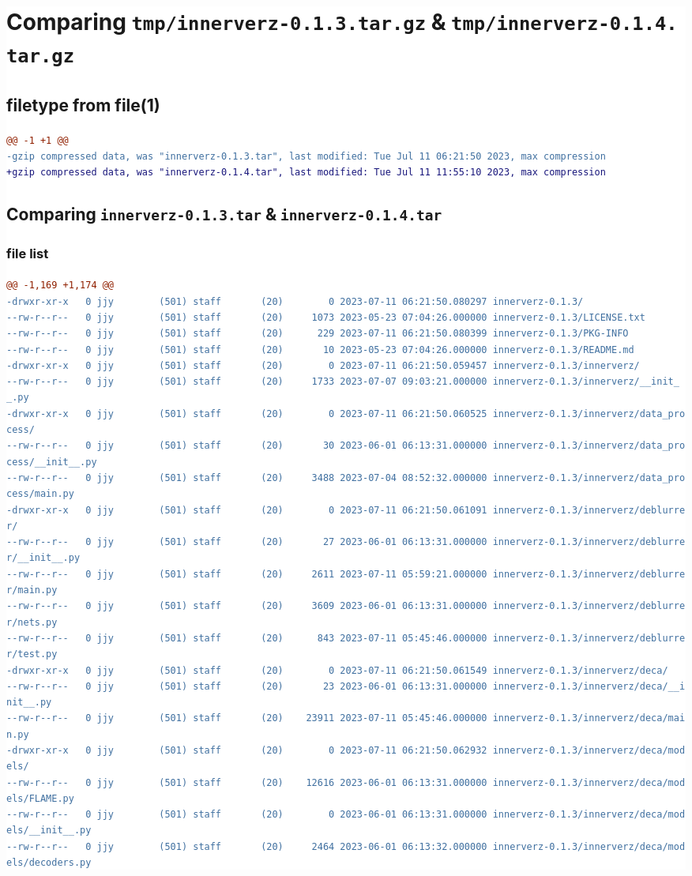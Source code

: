 # Comparing `tmp/innerverz-0.1.3.tar.gz` & `tmp/innerverz-0.1.4.tar.gz`

## filetype from file(1)

```diff
@@ -1 +1 @@
-gzip compressed data, was "innerverz-0.1.3.tar", last modified: Tue Jul 11 06:21:50 2023, max compression
+gzip compressed data, was "innerverz-0.1.4.tar", last modified: Tue Jul 11 11:55:10 2023, max compression
```

## Comparing `innerverz-0.1.3.tar` & `innerverz-0.1.4.tar`

### file list

```diff
@@ -1,169 +1,174 @@
-drwxr-xr-x   0 jjy        (501) staff       (20)        0 2023-07-11 06:21:50.080297 innerverz-0.1.3/
--rw-r--r--   0 jjy        (501) staff       (20)     1073 2023-05-23 07:04:26.000000 innerverz-0.1.3/LICENSE.txt
--rw-r--r--   0 jjy        (501) staff       (20)      229 2023-07-11 06:21:50.080399 innerverz-0.1.3/PKG-INFO
--rw-r--r--   0 jjy        (501) staff       (20)       10 2023-05-23 07:04:26.000000 innerverz-0.1.3/README.md
-drwxr-xr-x   0 jjy        (501) staff       (20)        0 2023-07-11 06:21:50.059457 innerverz-0.1.3/innerverz/
--rw-r--r--   0 jjy        (501) staff       (20)     1733 2023-07-07 09:03:21.000000 innerverz-0.1.3/innerverz/__init__.py
-drwxr-xr-x   0 jjy        (501) staff       (20)        0 2023-07-11 06:21:50.060525 innerverz-0.1.3/innerverz/data_process/
--rw-r--r--   0 jjy        (501) staff       (20)       30 2023-06-01 06:13:31.000000 innerverz-0.1.3/innerverz/data_process/__init__.py
--rw-r--r--   0 jjy        (501) staff       (20)     3488 2023-07-04 08:52:32.000000 innerverz-0.1.3/innerverz/data_process/main.py
-drwxr-xr-x   0 jjy        (501) staff       (20)        0 2023-07-11 06:21:50.061091 innerverz-0.1.3/innerverz/deblurrer/
--rw-r--r--   0 jjy        (501) staff       (20)       27 2023-06-01 06:13:31.000000 innerverz-0.1.3/innerverz/deblurrer/__init__.py
--rw-r--r--   0 jjy        (501) staff       (20)     2611 2023-07-11 05:59:21.000000 innerverz-0.1.3/innerverz/deblurrer/main.py
--rw-r--r--   0 jjy        (501) staff       (20)     3609 2023-06-01 06:13:31.000000 innerverz-0.1.3/innerverz/deblurrer/nets.py
--rw-r--r--   0 jjy        (501) staff       (20)      843 2023-07-11 05:45:46.000000 innerverz-0.1.3/innerverz/deblurrer/test.py
-drwxr-xr-x   0 jjy        (501) staff       (20)        0 2023-07-11 06:21:50.061549 innerverz-0.1.3/innerverz/deca/
--rw-r--r--   0 jjy        (501) staff       (20)       23 2023-06-01 06:13:31.000000 innerverz-0.1.3/innerverz/deca/__init__.py
--rw-r--r--   0 jjy        (501) staff       (20)    23911 2023-07-11 05:45:46.000000 innerverz-0.1.3/innerverz/deca/main.py
-drwxr-xr-x   0 jjy        (501) staff       (20)        0 2023-07-11 06:21:50.062932 innerverz-0.1.3/innerverz/deca/models/
--rw-r--r--   0 jjy        (501) staff       (20)    12616 2023-06-01 06:13:31.000000 innerverz-0.1.3/innerverz/deca/models/FLAME.py
--rw-r--r--   0 jjy        (501) staff       (20)        0 2023-06-01 06:13:31.000000 innerverz-0.1.3/innerverz/deca/models/__init__.py
--rw-r--r--   0 jjy        (501) staff       (20)     2464 2023-06-01 06:13:32.000000 innerverz-0.1.3/innerverz/deca/models/decoders.py
```